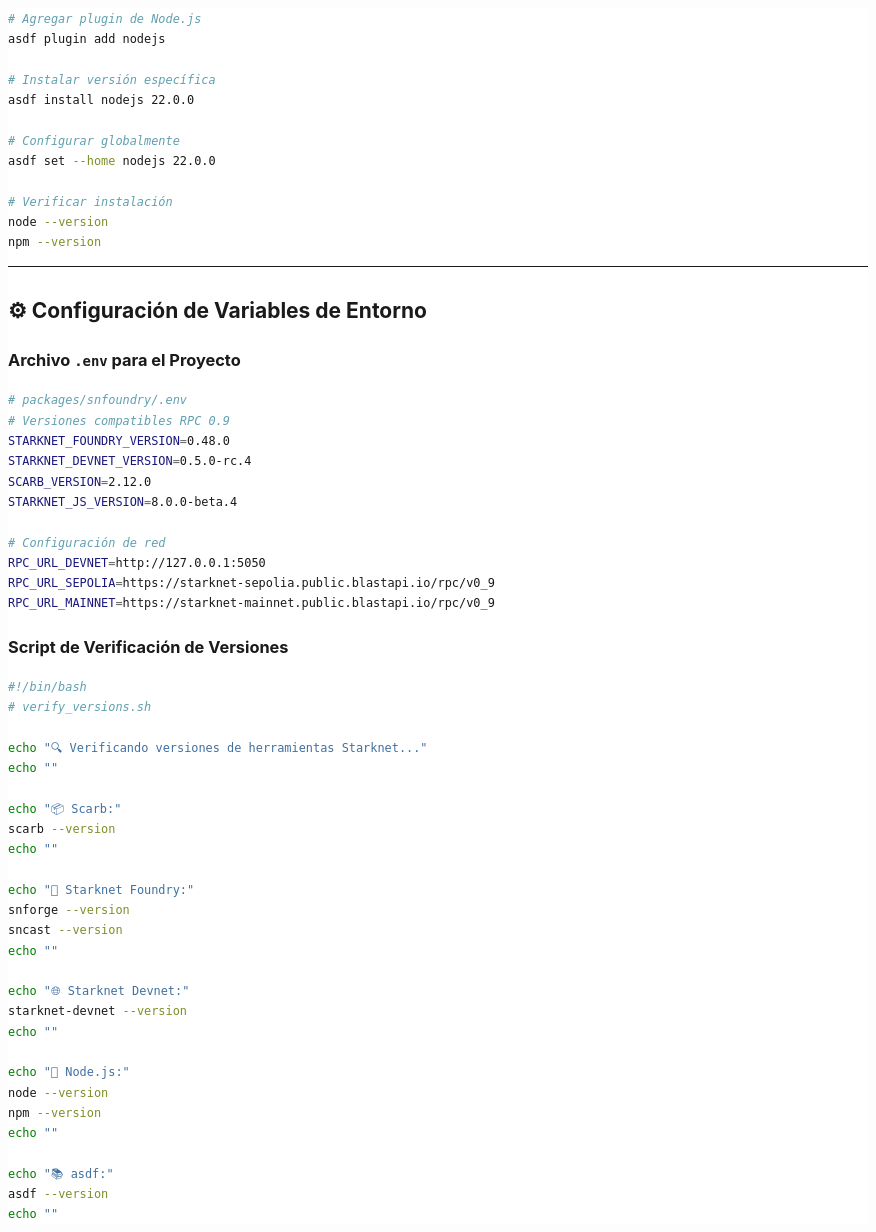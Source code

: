 ```bash
# Agregar plugin de Node.js
asdf plugin add nodejs

# Instalar versión específica
asdf install nodejs 22.0.0

# Configurar globalmente
asdf set --home nodejs 22.0.0

# Verificar instalación
node --version
npm --version
```

---

## ⚙️ Configuración de Variables de Entorno

### **Archivo `.env` para el Proyecto**

```bash
# packages/snfoundry/.env
# Versiones compatibles RPC 0.9
STARKNET_FOUNDRY_VERSION=0.48.0
STARKNET_DEVNET_VERSION=0.5.0-rc.4
SCARB_VERSION=2.12.0
STARKNET_JS_VERSION=8.0.0-beta.4

# Configuración de red
RPC_URL_DEVNET=http://127.0.0.1:5050
RPC_URL_SEPOLIA=https://starknet-sepolia.public.blastapi.io/rpc/v0_9
RPC_URL_MAINNET=https://starknet-mainnet.public.blastapi.io/rpc/v0_9
```

### **Script de Verificación de Versiones**

```bash
#!/bin/bash
# verify_versions.sh

echo "🔍 Verificando versiones de herramientas Starknet..."
echo ""

echo "📦 Scarb:"
scarb --version
echo ""

echo "🔨 Starknet Foundry:"
snforge --version
sncast --version
echo ""

echo "🌐 Starknet Devnet:"
starknet-devnet --version
echo ""

echo "📱 Node.js:"
node --version
npm --version
echo ""

echo "📚 asdf:"
asdf --version
echo ""
```